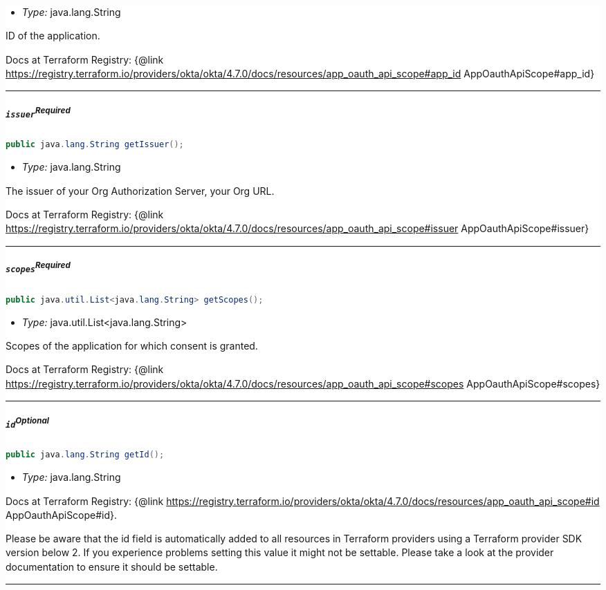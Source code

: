 - *Type:* java.lang.String

ID of the application.

Docs at Terraform Registry: {@link https://registry.terraform.io/providers/okta/okta/4.7.0/docs/resources/app_oauth_api_scope#app_id AppOauthApiScope#app_id}

---

##### `issuer`<sup>Required</sup> <a name="issuer" id="@cdktf/provider-okta.appOauthApiScope.AppOauthApiScopeConfig.property.issuer"></a>

```java
public java.lang.String getIssuer();
```

- *Type:* java.lang.String

The issuer of your Org Authorization Server, your Org URL.

Docs at Terraform Registry: {@link https://registry.terraform.io/providers/okta/okta/4.7.0/docs/resources/app_oauth_api_scope#issuer AppOauthApiScope#issuer}

---

##### `scopes`<sup>Required</sup> <a name="scopes" id="@cdktf/provider-okta.appOauthApiScope.AppOauthApiScopeConfig.property.scopes"></a>

```java
public java.util.List<java.lang.String> getScopes();
```

- *Type:* java.util.List<java.lang.String>

Scopes of the application for which consent is granted.

Docs at Terraform Registry: {@link https://registry.terraform.io/providers/okta/okta/4.7.0/docs/resources/app_oauth_api_scope#scopes AppOauthApiScope#scopes}

---

##### `id`<sup>Optional</sup> <a name="id" id="@cdktf/provider-okta.appOauthApiScope.AppOauthApiScopeConfig.property.id"></a>

```java
public java.lang.String getId();
```

- *Type:* java.lang.String

Docs at Terraform Registry: {@link https://registry.terraform.io/providers/okta/okta/4.7.0/docs/resources/app_oauth_api_scope#id AppOauthApiScope#id}.

Please be aware that the id field is automatically added to all resources in Terraform providers using a Terraform provider SDK version below 2.
If you experience problems setting this value it might not be settable. Please take a look at the provider documentation to ensure it should be settable.

---




